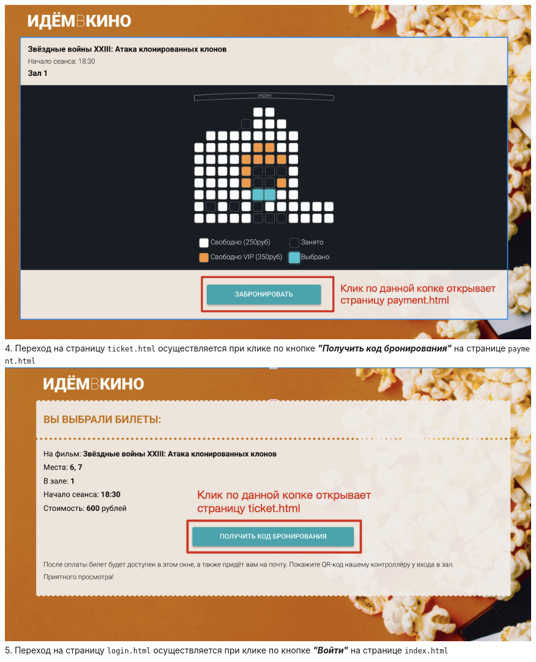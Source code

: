 ![screen1](img/02.png)
4. Переход на страницу `ticket.html` осуществляется при клике по кнопке **_"Получить код бронирования"_** на странице `payment.html`  
![screen1](img/03.png)
5. Переход на страницу `login.html` осуществляется при клике по кнопке **_"Войти"_** на странице `index.html`  